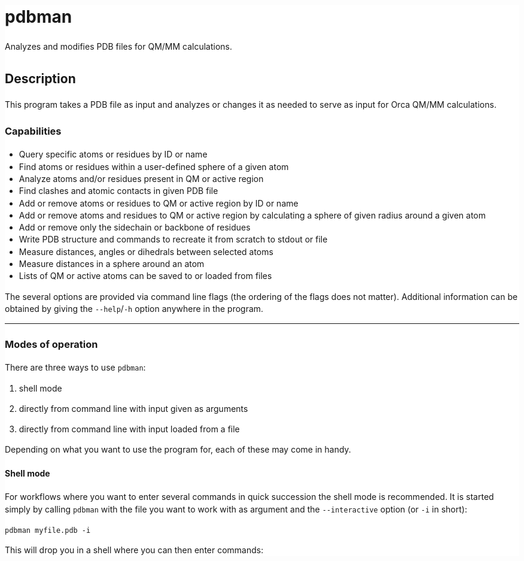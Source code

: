 # pdbman

Analyzes and modifies PDB files for QM/MM calculations.

## Description

This program takes a PDB file as input and analyzes or changes it as needed to
serve as input for Orca QM/MM calculations. 

### Capabilities

- Query specific atoms or residues by ID or name
- Find atoms or residues within a user-defined sphere of a given atom
- Analyze atoms and/or residues present in QM or active region
- Find clashes and atomic contacts in given PDB file
- Add or remove atoms or residues to QM or active region by ID or name
- Add or remove atoms and residues to QM or active region by calculating a sphere of given radius around a given atom
- Add or remove only the sidechain or backbone of residues
- Write PDB structure and commands to recreate it from scratch to stdout or file
- Measure distances, angles or dihedrals between selected atoms
- Measure distances in a sphere around an atom
- Lists of QM or active atoms can be saved to or loaded from files

The several options are provided via command line flags (the ordering of the flags does not matter). 
Additional information can be obtained by giving the `--help`/`-h` option anywhere in the program.

---

### Modes of operation

There are three ways to use `pdbman`:

1. shell mode

2. directly from command line with input given as arguments

3. directly from command line with input loaded from a file

Depending on what you want to use the program for, each of these may come in handy. 

#### Shell mode

For workflows where you want to enter several commands in quick succession the shell mode is recommended. 
It is started simply by calling `pdbman` with the file you want to work with as argument and the 
`--interactive` option (or `-i` in short):

```
pdbman myfile.pdb -i
```

This will drop you in a shell where you can then enter commands:
